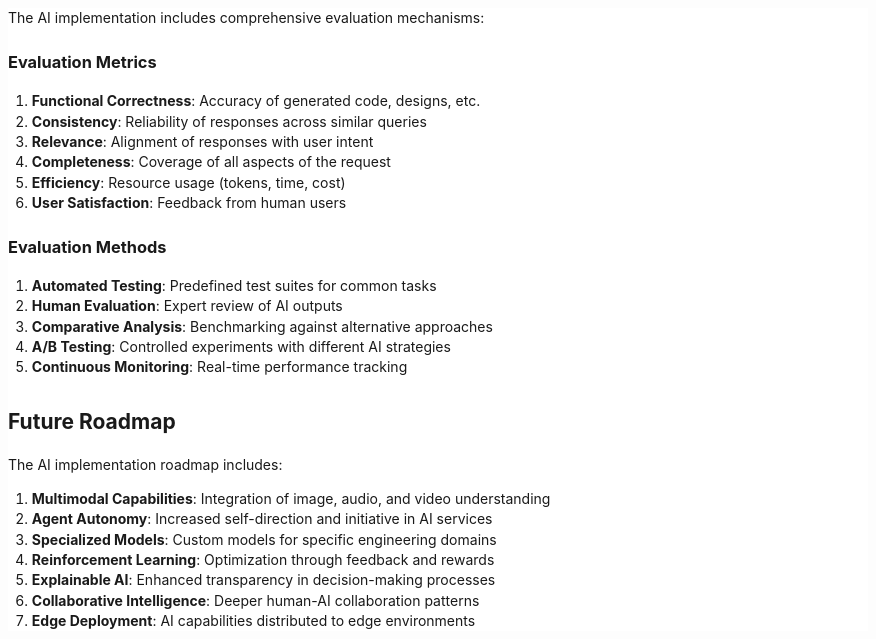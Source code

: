 The AI implementation includes comprehensive evaluation mechanisms:

### Evaluation Metrics

1. **Functional Correctness**: Accuracy of generated code, designs, etc.
2. **Consistency**: Reliability of responses across similar queries
3. **Relevance**: Alignment of responses with user intent
4. **Completeness**: Coverage of all aspects of the request
5. **Efficiency**: Resource usage (tokens, time, cost)
6. **User Satisfaction**: Feedback from human users

### Evaluation Methods

1. **Automated Testing**: Predefined test suites for common tasks
2. **Human Evaluation**: Expert review of AI outputs
3. **Comparative Analysis**: Benchmarking against alternative approaches
4. **A/B Testing**: Controlled experiments with different AI strategies
5. **Continuous Monitoring**: Real-time performance tracking

## Future Roadmap

The AI implementation roadmap includes:

1. **Multimodal Capabilities**: Integration of image, audio, and video understanding
2. **Agent Autonomy**: Increased self-direction and initiative in AI services
3. **Specialized Models**: Custom models for specific engineering domains
4. **Reinforcement Learning**: Optimization through feedback and rewards
5. **Explainable AI**: Enhanced transparency in decision-making processes
6. **Collaborative Intelligence**: Deeper human-AI collaboration patterns
7. **Edge Deployment**: AI capabilities distributed to edge environments

